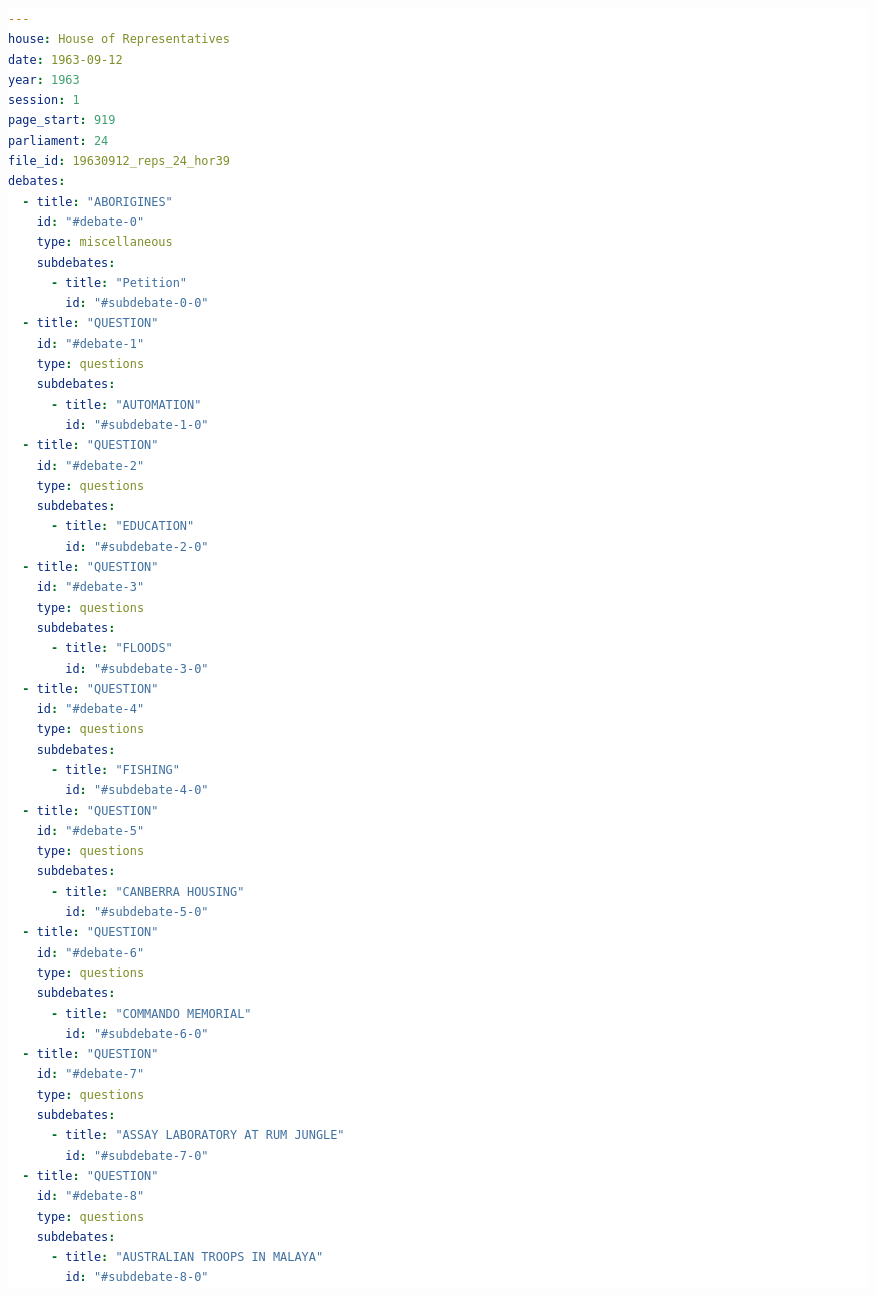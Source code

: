 ```yaml
---
house: House of Representatives
date: 1963-09-12
year: 1963
session: 1
page_start: 919
parliament: 24
file_id: 19630912_reps_24_hor39
debates:
  - title: "ABORIGINES"
    id: "#debate-0"
    type: miscellaneous
    subdebates:
      - title: "Petition"
        id: "#subdebate-0-0"
  - title: "QUESTION"
    id: "#debate-1"
    type: questions
    subdebates:
      - title: "AUTOMATION"
        id: "#subdebate-1-0"
  - title: "QUESTION"
    id: "#debate-2"
    type: questions
    subdebates:
      - title: "EDUCATION"
        id: "#subdebate-2-0"
  - title: "QUESTION"
    id: "#debate-3"
    type: questions
    subdebates:
      - title: "FLOODS"
        id: "#subdebate-3-0"
  - title: "QUESTION"
    id: "#debate-4"
    type: questions
    subdebates:
      - title: "FISHING"
        id: "#subdebate-4-0"
  - title: "QUESTION"
    id: "#debate-5"
    type: questions
    subdebates:
      - title: "CANBERRA HOUSING"
        id: "#subdebate-5-0"
  - title: "QUESTION"
    id: "#debate-6"
    type: questions
    subdebates:
      - title: "COMMANDO MEMORIAL"
        id: "#subdebate-6-0"
  - title: "QUESTION"
    id: "#debate-7"
    type: questions
    subdebates:
      - title: "ASSAY LABORATORY AT RUM JUNGLE"
        id: "#subdebate-7-0"
  - title: "QUESTION"
    id: "#debate-8"
    type: questions
    subdebates:
      - title: "AUSTRALIAN TROOPS IN MALAYA"
        id: "#subdebate-8-0"
```